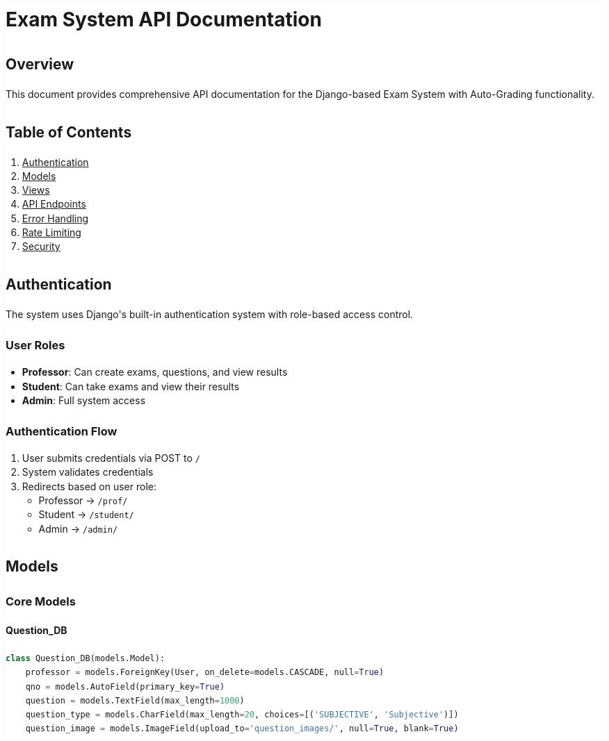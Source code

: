 # Exam System API Documentation

## Overview

This document provides comprehensive API documentation for the Django-based Exam System with Auto-Grading functionality.

## Table of Contents

1. [Authentication](#authentication)
2. [Models](#models)
3. [Views](#views)
4. [API Endpoints](#api-endpoints)
5. [Error Handling](#error-handling)
6. [Rate Limiting](#rate-limiting)
7. [Security](#security)

## Authentication

The system uses Django's built-in authentication system with role-based access control.

### User Roles
- **Professor**: Can create exams, questions, and view results
- **Student**: Can take exams and view their results
- **Admin**: Full system access

### Authentication Flow
1. User submits credentials via POST to `/`
2. System validates credentials
3. Redirects based on user role:
   - Professor → `/prof/`
   - Student → `/student/`
   - Admin → `/admin/`

## Models

### Core Models

#### Question_DB
```python
class Question_DB(models.Model):
    professor = models.ForeignKey(User, on_delete=models.CASCADE, null=True)
    qno = models.AutoField(primary_key=True)
    question = models.TextField(max_length=1000)
    question_type = models.CharField(max_length=20, choices=[('SUBJECTIVE', 'Subjective')])
    question_image = models.ImageField(upload_to='question_images/', null=True, blank=True)
```
